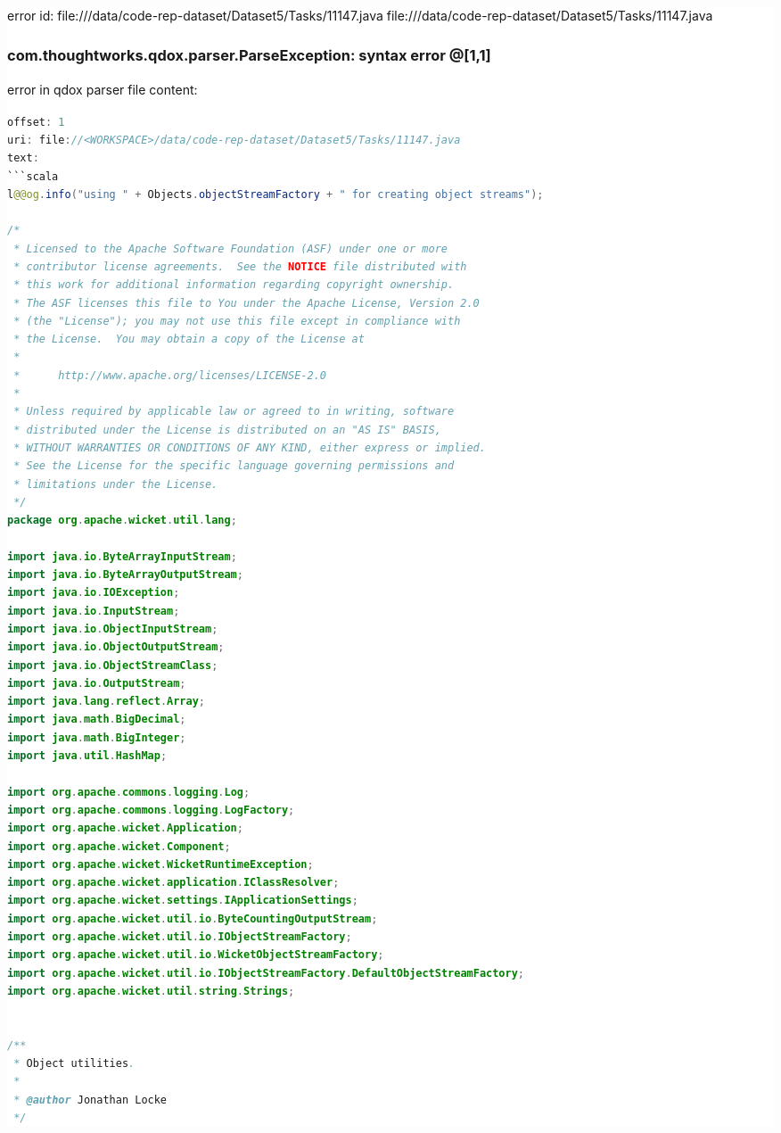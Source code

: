 error id: file://<WORKSPACE>/data/code-rep-dataset/Dataset5/Tasks/11147.java
file://<WORKSPACE>/data/code-rep-dataset/Dataset5/Tasks/11147.java
### com.thoughtworks.qdox.parser.ParseException: syntax error @[1,1]

error in qdox parser
file content:
```java
offset: 1
uri: file://<WORKSPACE>/data/code-rep-dataset/Dataset5/Tasks/11147.java
text:
```scala
l@@og.info("using " + Objects.objectStreamFactory + " for creating object streams");

/*
 * Licensed to the Apache Software Foundation (ASF) under one or more
 * contributor license agreements.  See the NOTICE file distributed with
 * this work for additional information regarding copyright ownership.
 * The ASF licenses this file to You under the Apache License, Version 2.0
 * (the "License"); you may not use this file except in compliance with
 * the License.  You may obtain a copy of the License at
 *
 *      http://www.apache.org/licenses/LICENSE-2.0
 *
 * Unless required by applicable law or agreed to in writing, software
 * distributed under the License is distributed on an "AS IS" BASIS,
 * WITHOUT WARRANTIES OR CONDITIONS OF ANY KIND, either express or implied.
 * See the License for the specific language governing permissions and
 * limitations under the License.
 */
package org.apache.wicket.util.lang;

import java.io.ByteArrayInputStream;
import java.io.ByteArrayOutputStream;
import java.io.IOException;
import java.io.InputStream;
import java.io.ObjectInputStream;
import java.io.ObjectOutputStream;
import java.io.ObjectStreamClass;
import java.io.OutputStream;
import java.lang.reflect.Array;
import java.math.BigDecimal;
import java.math.BigInteger;
import java.util.HashMap;

import org.apache.commons.logging.Log;
import org.apache.commons.logging.LogFactory;
import org.apache.wicket.Application;
import org.apache.wicket.Component;
import org.apache.wicket.WicketRuntimeException;
import org.apache.wicket.application.IClassResolver;
import org.apache.wicket.settings.IApplicationSettings;
import org.apache.wicket.util.io.ByteCountingOutputStream;
import org.apache.wicket.util.io.IObjectStreamFactory;
import org.apache.wicket.util.io.WicketObjectStreamFactory;
import org.apache.wicket.util.io.IObjectStreamFactory.DefaultObjectStreamFactory;
import org.apache.wicket.util.string.Strings;


/**
 * Object utilities.
 * 
 * @author Jonathan Locke
 */
```